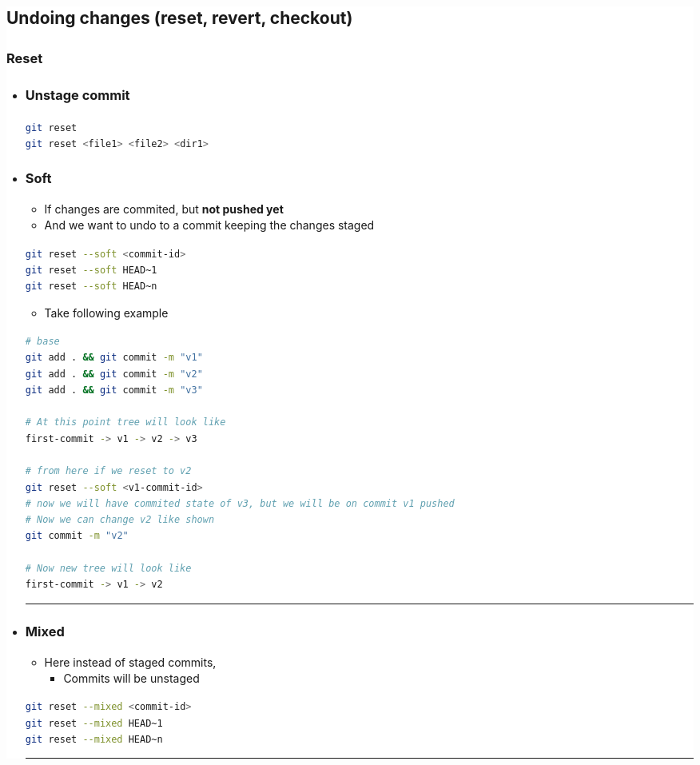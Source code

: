 ## Undoing changes (reset, revert, checkout)

### Reset

- ### Unstage commit

  ```bash
  git reset
  git reset <file1> <file2> <dir1>
  ```

- ### **Soft**
  - If changes are commited, but **not pushed yet**
  - And we want to undo to a commit keeping the changes staged
  
  ```bash
  git reset --soft <commit-id>
  git reset --soft HEAD~1
  git reset --soft HEAD~n
  ```

  - Take following example

  ```bash
  # base
  git add . && git commit -m "v1"
  git add . && git commit -m "v2"
  git add . && git commit -m "v3"

  # At this point tree will look like
  first-commit -> v1 -> v2 -> v3

  # from here if we reset to v2 
  git reset --soft <v1-commit-id>
  # now we will have commited state of v3, but we will be on commit v1 pushed
  # Now we can change v2 like shown
  git commit -m "v2"

  # Now new tree will look like
  first-commit -> v1 -> v2
  ```

  <hr> 
  
- ### **Mixed**
  - Here instead of staged commits,
    - Commits will be unstaged

  ```bash
  git reset --mixed <commit-id>
  git reset --mixed HEAD~1
  git reset --mixed HEAD~n
  ```

  <hr>
